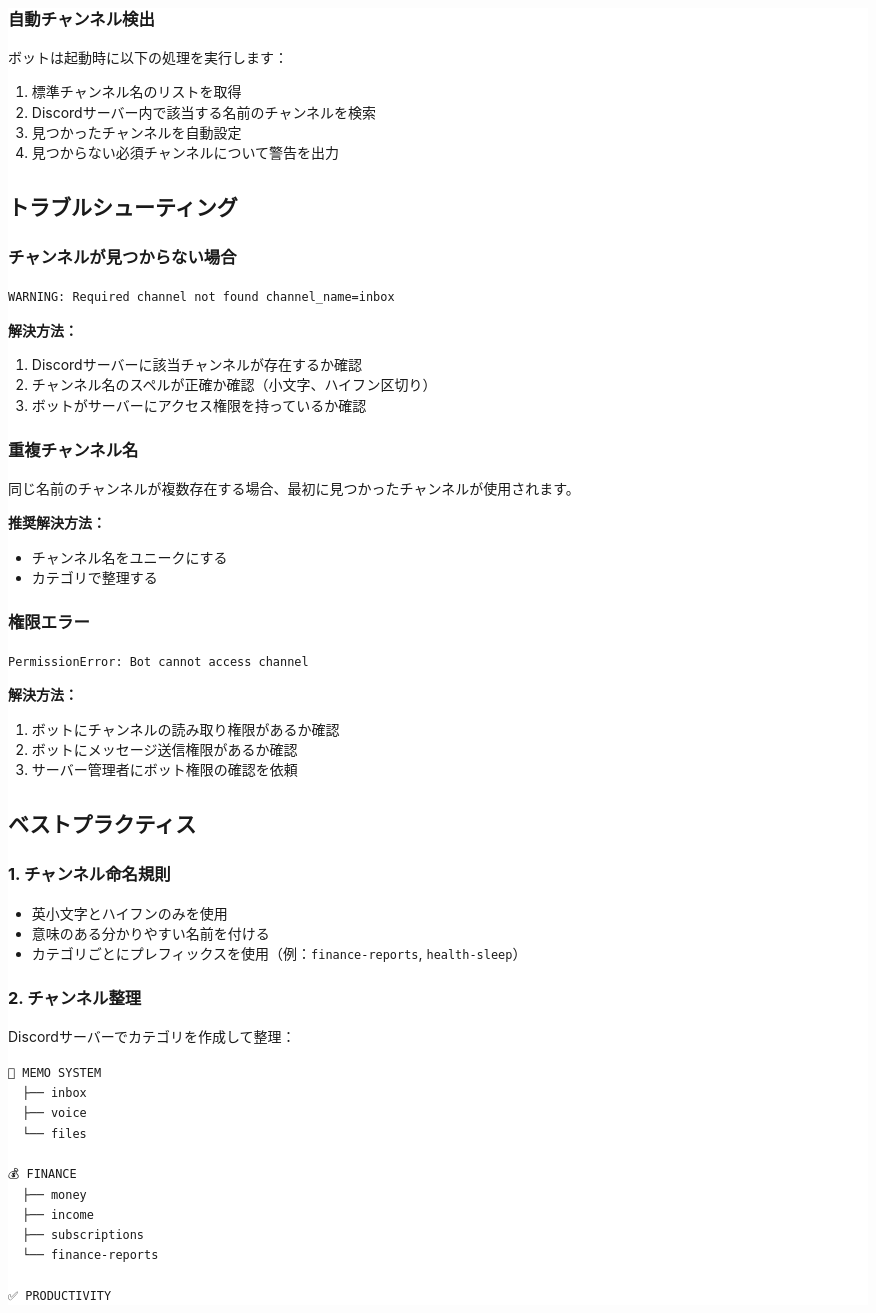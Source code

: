 ### 自動チャンネル検出

ボットは起動時に以下の処理を実行します：

1. 標準チャンネル名のリストを取得
2. Discordサーバー内で該当する名前のチャンネルを検索
3. 見つかったチャンネルを自動設定
4. 見つからない必須チャンネルについて警告を出力

## トラブルシューティング

### チャンネルが見つからない場合

```
WARNING: Required channel not found channel_name=inbox
```

**解決方法：**
1. Discordサーバーに該当チャンネルが存在するか確認
2. チャンネル名のスペルが正確か確認（小文字、ハイフン区切り）
3. ボットがサーバーにアクセス権限を持っているか確認

### 重複チャンネル名

同じ名前のチャンネルが複数存在する場合、最初に見つかったチャンネルが使用されます。

**推奨解決方法：**
- チャンネル名をユニークにする
- カテゴリで整理する

### 権限エラー

```
PermissionError: Bot cannot access channel
```

**解決方法：**
1. ボットにチャンネルの読み取り権限があるか確認
2. ボットにメッセージ送信権限があるか確認
3. サーバー管理者にボット権限の確認を依頼

## ベストプラクティス

### 1. チャンネル命名規則

- 英小文字とハイフンのみを使用
- 意味のある分かりやすい名前を付ける
- カテゴリごとにプレフィックスを使用（例：`finance-reports`, `health-sleep`）

### 2. チャンネル整理

Discordサーバーでカテゴリを作成して整理：

```
📝 MEMO SYSTEM
  ├── inbox
  ├── voice
  └── files

💰 FINANCE
  ├── money
  ├── income
  ├── subscriptions
  └── finance-reports

✅ PRODUCTIVITY
```